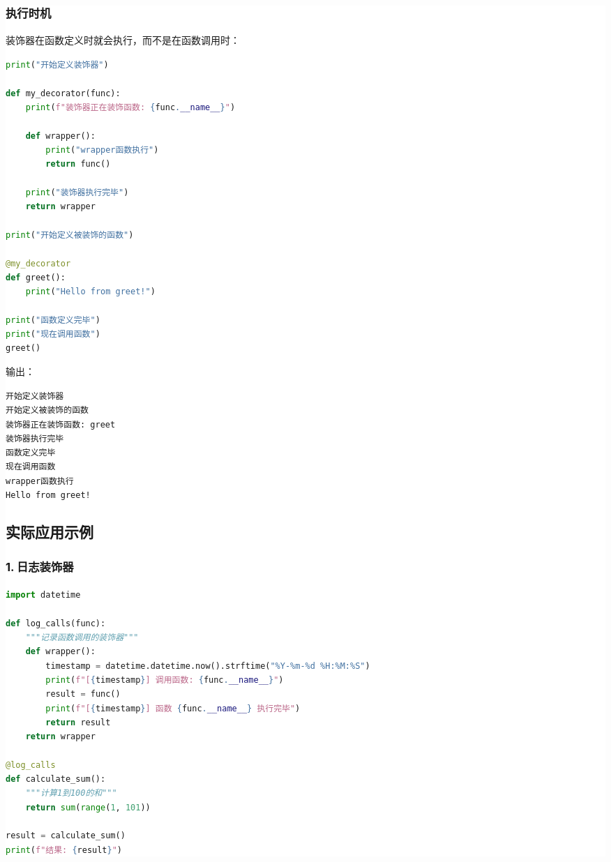 ### 执行时机

装饰器在函数定义时就会执行，而不是在函数调用时：

```python
print("开始定义装饰器")

def my_decorator(func):
    print(f"装饰器正在装饰函数: {func.__name__}")
    
    def wrapper():
        print("wrapper函数执行")
        return func()
    
    print("装饰器执行完毕")
    return wrapper

print("开始定义被装饰的函数")

@my_decorator
def greet():
    print("Hello from greet!")

print("函数定义完毕")
print("现在调用函数")
greet()
```

输出：
```
开始定义装饰器
开始定义被装饰的函数
装饰器正在装饰函数: greet
装饰器执行完毕
函数定义完毕
现在调用函数
wrapper函数执行
Hello from greet!
```

## 实际应用示例

### 1. 日志装饰器

```python
import datetime

def log_calls(func):
    """记录函数调用的装饰器"""
    def wrapper():
        timestamp = datetime.datetime.now().strftime("%Y-%m-%d %H:%M:%S")
        print(f"[{timestamp}] 调用函数: {func.__name__}")
        result = func()
        print(f"[{timestamp}] 函数 {func.__name__} 执行完毕")
        return result
    return wrapper

@log_calls
def calculate_sum():
    """计算1到100的和"""
    return sum(range(1, 101))

result = calculate_sum()
print(f"结果: {result}")
```
